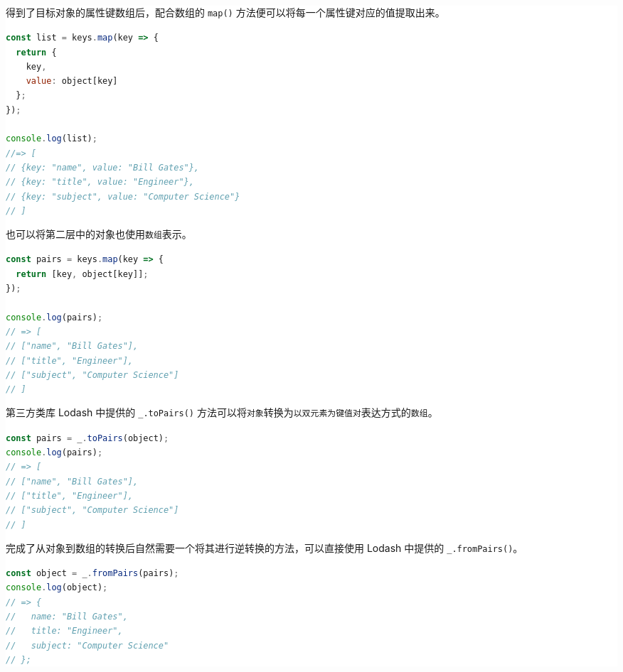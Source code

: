 得到了目标对象的属性键数组后，配合数组的 `map()` 方法便可以将每一个属性键对应的值提取出来。

```js
const list = keys.map(key => {
  return {
    key,
    value: object[key]
  };
});

console.log(list);
//=> [
// {key: "name", value: "Bill Gates"},
// {key: "title", value: "Engineer"},
// {key: "subject", value: "Computer Science"}
// ]
```

也可以将第二层中的对象也使用`数组`表示。

```js
const pairs = keys.map(key => {
  return [key, object[key]];
});

console.log(pairs);
// => [
// ["name", "Bill Gates"],
// ["title", "Engineer"],
// ["subject", "Computer Science"]
// ]
```

第三方类库 Lodash 中提供的 `_.toPairs()` 方法可以将`对象`转换为`以双元素为键值对`表达方式的`数组`。

```js
const pairs = _.toPairs(object);
console.log(pairs);
// => [
// ["name", "Bill Gates"],
// ["title", "Engineer"],
// ["subject", "Computer Science"]
// ]
```

完成了从对象到数组的转换后自然需要一个将其进行逆转换的方法，可以直接使用 Lodash 中提供的 `_.fromPairs()`。

```js
const object = _.fromPairs(pairs);
console.log(object);
// => {
//   name: "Bill Gates",
//   title: "Engineer",
//   subject: "Computer Science"
// };
```
